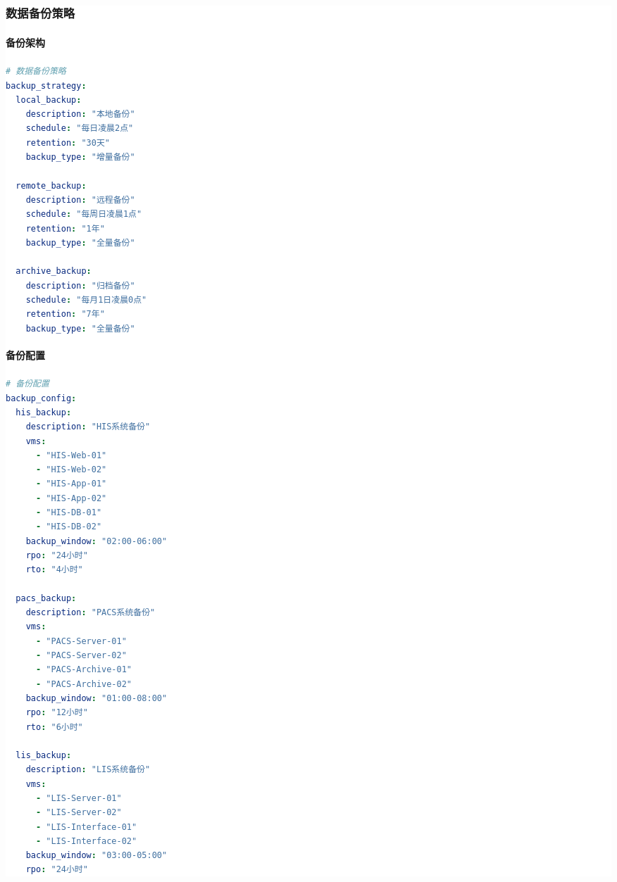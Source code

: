 ### 数据备份策略

#### 备份架构

```yaml
# 数据备份策略
backup_strategy:
  local_backup:
    description: "本地备份"
    schedule: "每日凌晨2点"
    retention: "30天"
    backup_type: "增量备份"
  
  remote_backup:
    description: "远程备份"
    schedule: "每周日凌晨1点"
    retention: "1年"
    backup_type: "全量备份"
  
  archive_backup:
    description: "归档备份"
    schedule: "每月1日凌晨0点"
    retention: "7年"
    backup_type: "全量备份"
```

#### 备份配置

```yaml
# 备份配置
backup_config:
  his_backup:
    description: "HIS系统备份"
    vms:
      - "HIS-Web-01"
      - "HIS-Web-02"
      - "HIS-App-01"
      - "HIS-App-02"
      - "HIS-DB-01"
      - "HIS-DB-02"
    backup_window: "02:00-06:00"
    rpo: "24小时"
    rto: "4小时"
  
  pacs_backup:
    description: "PACS系统备份"
    vms:
      - "PACS-Server-01"
      - "PACS-Server-02"
      - "PACS-Archive-01"
      - "PACS-Archive-02"
    backup_window: "01:00-08:00"
    rpo: "12小时"
    rto: "6小时"
  
  lis_backup:
    description: "LIS系统备份"
    vms:
      - "LIS-Server-01"
      - "LIS-Server-02"
      - "LIS-Interface-01"
      - "LIS-Interface-02"
    backup_window: "03:00-05:00"
    rpo: "24小时"
```